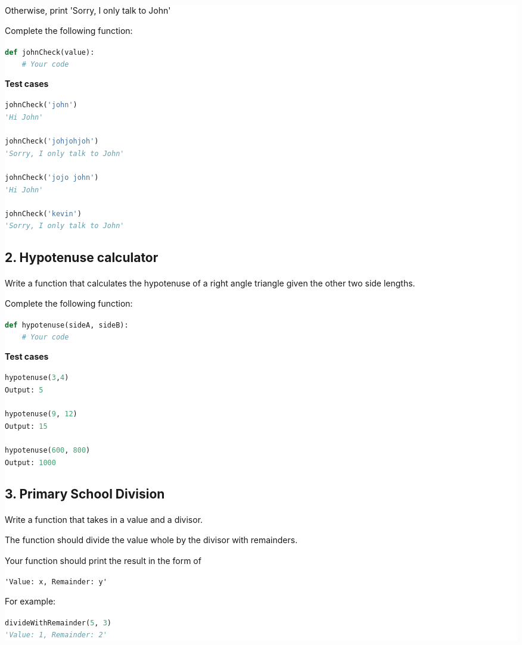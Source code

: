 Otherwise, print 'Sorry, I only talk to John'

Complete the following function:
```python
def johnCheck(value):
    # Your code
```

**Test cases**
```python
johnCheck('john')
'Hi John'

johnCheck('johjohjoh')
'Sorry, I only talk to John'

johnCheck('jojo john')
'Hi John'

johnCheck('kevin')
'Sorry, I only talk to John'
```
## **2.** Hypotenuse calculator
Write a function that calculates the hypotenuse of a right angle triangle given the other two side lengths.

Complete the following function:
```python
def hypotenuse(sideA, sideB):
    # Your code
```

**Test cases**
```python
hypotenuse(3,4)
Output: 5

hypotenuse(9, 12)
Output: 15

hypotenuse(600, 800)
Output: 1000
```
## **3.** Primary School Division
Write a function that takes in a value and a divisor.

The function should divide the value whole by the divisor with remainders.

Your function should print the result in the form of
```
'Value: x, Remainder: y'
```
For example:
```python
divideWithRemainder(5, 3)
'Value: 1, Remainder: 2'
```
